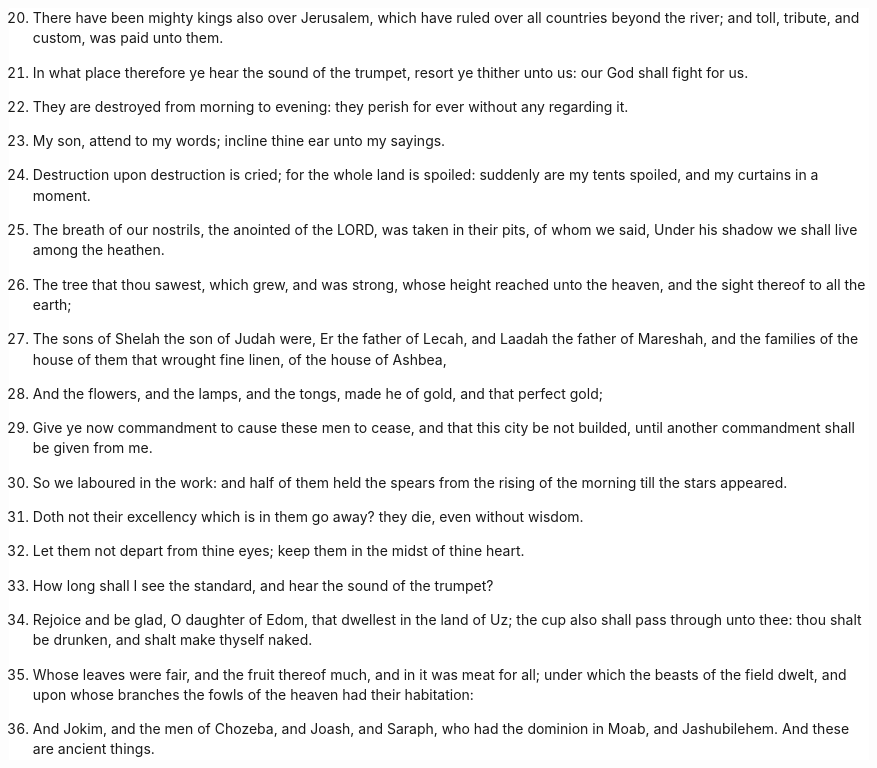 20. There have been mighty kings also over Jerusalem, which have
ruled over all countries beyond the river; and toll, tribute, and
custom, was paid unto them.

20. In what place therefore ye hear the sound of the trumpet, resort
ye thither unto us: our God shall fight for us.

20. They are destroyed from
morning to evening: they perish for ever without any regarding it.

20. My son, attend to my words; incline thine ear unto my sayings.

20. Destruction upon destruction is cried; for the whole land is
spoiled: suddenly are my tents spoiled, and my curtains in a moment.

20. The breath of our nostrils, the anointed of the LORD, was taken
in their pits, of whom we said, Under his shadow we shall live among
the heathen.

20. The tree that thou sawest, which grew, and was strong, whose
height reached unto the heaven, and the sight thereof to all the
earth;

21. The sons of Shelah the son of Judah were, Er the father of Lecah,
and Laadah the father of Mareshah, and the families of the house of
them that wrought fine linen, of the house of Ashbea,

21. And the
flowers, and the lamps, and the tongs, made he of gold, and that
perfect gold;

21. Give ye now commandment to cause these men to cease, and that
this city be not builded, until another commandment shall be given
from me.

21. So we laboured in the work: and half of them held the spears from
the rising of the morning till the stars appeared.

21. Doth not their excellency which is in them go away? they die,
even without wisdom.

21. Let them not depart from thine eyes; keep them in the midst of
thine heart.

21. How long shall I see the standard, and hear the sound of the
trumpet?

21. Rejoice and be glad, O daughter of Edom, that dwellest in the
land of Uz; the cup also shall pass through unto thee: thou shalt be
drunken, and shalt make thyself naked.

21. Whose leaves were fair, and the fruit thereof much, and in
it was meat for all; under which the beasts of the field dwelt, and
upon whose branches the fowls of the heaven had their habitation:

22. And Jokim,
and the men of Chozeba, and Joash, and Saraph, who had the dominion in
Moab, and Jashubilehem. And these are ancient things.
